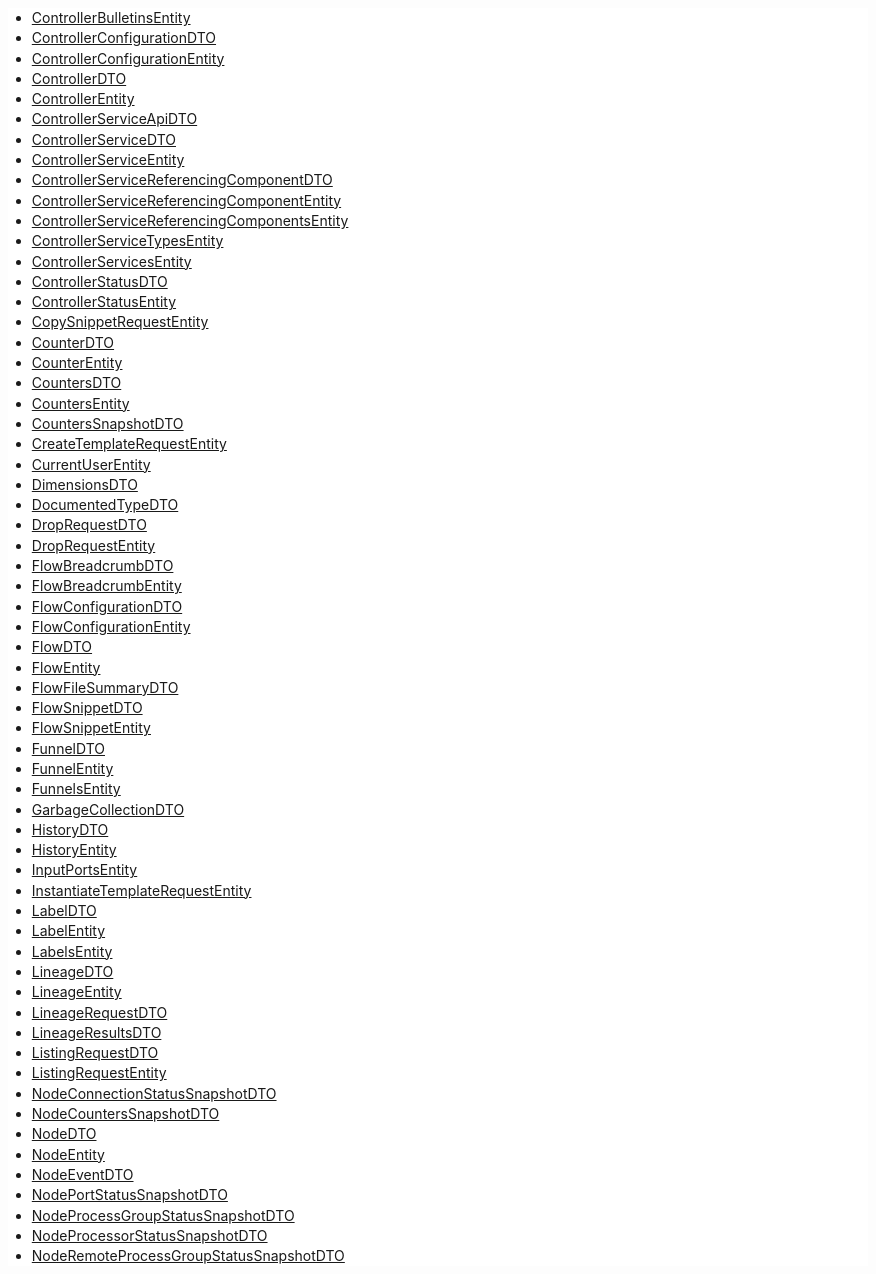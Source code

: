  - [ControllerBulletinsEntity](docs/ControllerBulletinsEntity.md)
 - [ControllerConfigurationDTO](docs/ControllerConfigurationDTO.md)
 - [ControllerConfigurationEntity](docs/ControllerConfigurationEntity.md)
 - [ControllerDTO](docs/ControllerDTO.md)
 - [ControllerEntity](docs/ControllerEntity.md)
 - [ControllerServiceApiDTO](docs/ControllerServiceApiDTO.md)
 - [ControllerServiceDTO](docs/ControllerServiceDTO.md)
 - [ControllerServiceEntity](docs/ControllerServiceEntity.md)
 - [ControllerServiceReferencingComponentDTO](docs/ControllerServiceReferencingComponentDTO.md)
 - [ControllerServiceReferencingComponentEntity](docs/ControllerServiceReferencingComponentEntity.md)
 - [ControllerServiceReferencingComponentsEntity](docs/ControllerServiceReferencingComponentsEntity.md)
 - [ControllerServiceTypesEntity](docs/ControllerServiceTypesEntity.md)
 - [ControllerServicesEntity](docs/ControllerServicesEntity.md)
 - [ControllerStatusDTO](docs/ControllerStatusDTO.md)
 - [ControllerStatusEntity](docs/ControllerStatusEntity.md)
 - [CopySnippetRequestEntity](docs/CopySnippetRequestEntity.md)
 - [CounterDTO](docs/CounterDTO.md)
 - [CounterEntity](docs/CounterEntity.md)
 - [CountersDTO](docs/CountersDTO.md)
 - [CountersEntity](docs/CountersEntity.md)
 - [CountersSnapshotDTO](docs/CountersSnapshotDTO.md)
 - [CreateTemplateRequestEntity](docs/CreateTemplateRequestEntity.md)
 - [CurrentUserEntity](docs/CurrentUserEntity.md)
 - [DimensionsDTO](docs/DimensionsDTO.md)
 - [DocumentedTypeDTO](docs/DocumentedTypeDTO.md)
 - [DropRequestDTO](docs/DropRequestDTO.md)
 - [DropRequestEntity](docs/DropRequestEntity.md)
 - [FlowBreadcrumbDTO](docs/FlowBreadcrumbDTO.md)
 - [FlowBreadcrumbEntity](docs/FlowBreadcrumbEntity.md)
 - [FlowConfigurationDTO](docs/FlowConfigurationDTO.md)
 - [FlowConfigurationEntity](docs/FlowConfigurationEntity.md)
 - [FlowDTO](docs/FlowDTO.md)
 - [FlowEntity](docs/FlowEntity.md)
 - [FlowFileSummaryDTO](docs/FlowFileSummaryDTO.md)
 - [FlowSnippetDTO](docs/FlowSnippetDTO.md)
 - [FlowSnippetEntity](docs/FlowSnippetEntity.md)
 - [FunnelDTO](docs/FunnelDTO.md)
 - [FunnelEntity](docs/FunnelEntity.md)
 - [FunnelsEntity](docs/FunnelsEntity.md)
 - [GarbageCollectionDTO](docs/GarbageCollectionDTO.md)
 - [HistoryDTO](docs/HistoryDTO.md)
 - [HistoryEntity](docs/HistoryEntity.md)
 - [InputPortsEntity](docs/InputPortsEntity.md)
 - [InstantiateTemplateRequestEntity](docs/InstantiateTemplateRequestEntity.md)
 - [LabelDTO](docs/LabelDTO.md)
 - [LabelEntity](docs/LabelEntity.md)
 - [LabelsEntity](docs/LabelsEntity.md)
 - [LineageDTO](docs/LineageDTO.md)
 - [LineageEntity](docs/LineageEntity.md)
 - [LineageRequestDTO](docs/LineageRequestDTO.md)
 - [LineageResultsDTO](docs/LineageResultsDTO.md)
 - [ListingRequestDTO](docs/ListingRequestDTO.md)
 - [ListingRequestEntity](docs/ListingRequestEntity.md)
 - [NodeConnectionStatusSnapshotDTO](docs/NodeConnectionStatusSnapshotDTO.md)
 - [NodeCountersSnapshotDTO](docs/NodeCountersSnapshotDTO.md)
 - [NodeDTO](docs/NodeDTO.md)
 - [NodeEntity](docs/NodeEntity.md)
 - [NodeEventDTO](docs/NodeEventDTO.md)
 - [NodePortStatusSnapshotDTO](docs/NodePortStatusSnapshotDTO.md)
 - [NodeProcessGroupStatusSnapshotDTO](docs/NodeProcessGroupStatusSnapshotDTO.md)
 - [NodeProcessorStatusSnapshotDTO](docs/NodeProcessorStatusSnapshotDTO.md)
 - [NodeRemoteProcessGroupStatusSnapshotDTO](docs/NodeRemoteProcessGroupStatusSnapshotDTO.md)